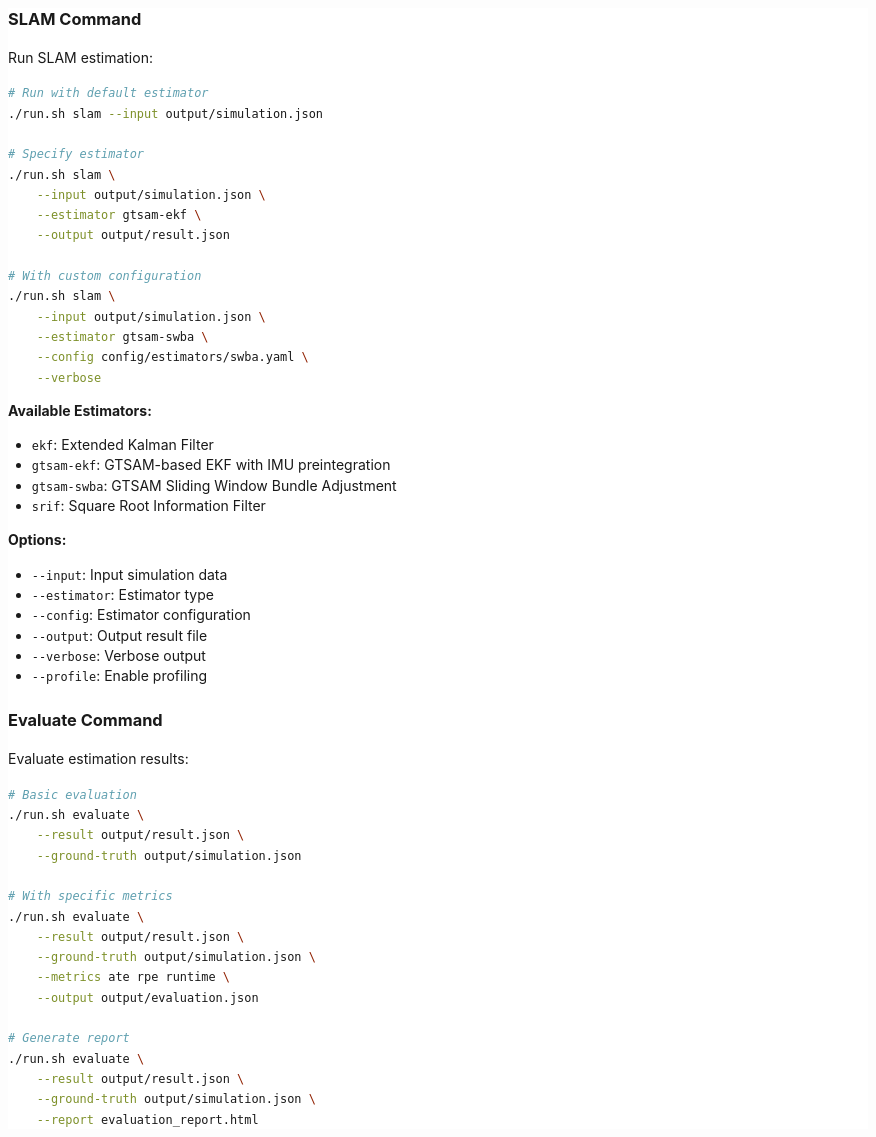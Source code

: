 ### SLAM Command

Run SLAM estimation:

```bash
# Run with default estimator
./run.sh slam --input output/simulation.json

# Specify estimator
./run.sh slam \
    --input output/simulation.json \
    --estimator gtsam-ekf \
    --output output/result.json

# With custom configuration
./run.sh slam \
    --input output/simulation.json \
    --estimator gtsam-swba \
    --config config/estimators/swba.yaml \
    --verbose
```

**Available Estimators:**
- `ekf`: Extended Kalman Filter
- `gtsam-ekf`: GTSAM-based EKF with IMU preintegration
- `gtsam-swba`: GTSAM Sliding Window Bundle Adjustment
- `srif`: Square Root Information Filter

**Options:**
- `--input`: Input simulation data
- `--estimator`: Estimator type
- `--config`: Estimator configuration
- `--output`: Output result file
- `--verbose`: Verbose output
- `--profile`: Enable profiling

### Evaluate Command

Evaluate estimation results:

```bash
# Basic evaluation
./run.sh evaluate \
    --result output/result.json \
    --ground-truth output/simulation.json

# With specific metrics
./run.sh evaluate \
    --result output/result.json \
    --ground-truth output/simulation.json \
    --metrics ate rpe runtime \
    --output output/evaluation.json

# Generate report
./run.sh evaluate \
    --result output/result.json \
    --ground-truth output/simulation.json \
    --report evaluation_report.html
```
